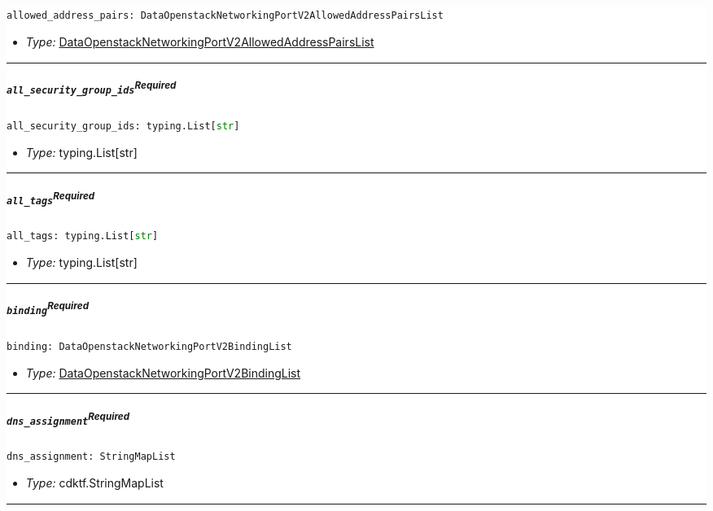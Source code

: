 ```python
allowed_address_pairs: DataOpenstackNetworkingPortV2AllowedAddressPairsList
```

- *Type:* <a href="#@ithings/cdktf-provider-openstack.dataOpenstackNetworkingPortV2.DataOpenstackNetworkingPortV2AllowedAddressPairsList">DataOpenstackNetworkingPortV2AllowedAddressPairsList</a>

---

##### `all_security_group_ids`<sup>Required</sup> <a name="all_security_group_ids" id="@ithings/cdktf-provider-openstack.dataOpenstackNetworkingPortV2.DataOpenstackNetworkingPortV2.property.allSecurityGroupIds"></a>

```python
all_security_group_ids: typing.List[str]
```

- *Type:* typing.List[str]

---

##### `all_tags`<sup>Required</sup> <a name="all_tags" id="@ithings/cdktf-provider-openstack.dataOpenstackNetworkingPortV2.DataOpenstackNetworkingPortV2.property.allTags"></a>

```python
all_tags: typing.List[str]
```

- *Type:* typing.List[str]

---

##### `binding`<sup>Required</sup> <a name="binding" id="@ithings/cdktf-provider-openstack.dataOpenstackNetworkingPortV2.DataOpenstackNetworkingPortV2.property.binding"></a>

```python
binding: DataOpenstackNetworkingPortV2BindingList
```

- *Type:* <a href="#@ithings/cdktf-provider-openstack.dataOpenstackNetworkingPortV2.DataOpenstackNetworkingPortV2BindingList">DataOpenstackNetworkingPortV2BindingList</a>

---

##### `dns_assignment`<sup>Required</sup> <a name="dns_assignment" id="@ithings/cdktf-provider-openstack.dataOpenstackNetworkingPortV2.DataOpenstackNetworkingPortV2.property.dnsAssignment"></a>

```python
dns_assignment: StringMapList
```

- *Type:* cdktf.StringMapList

---
